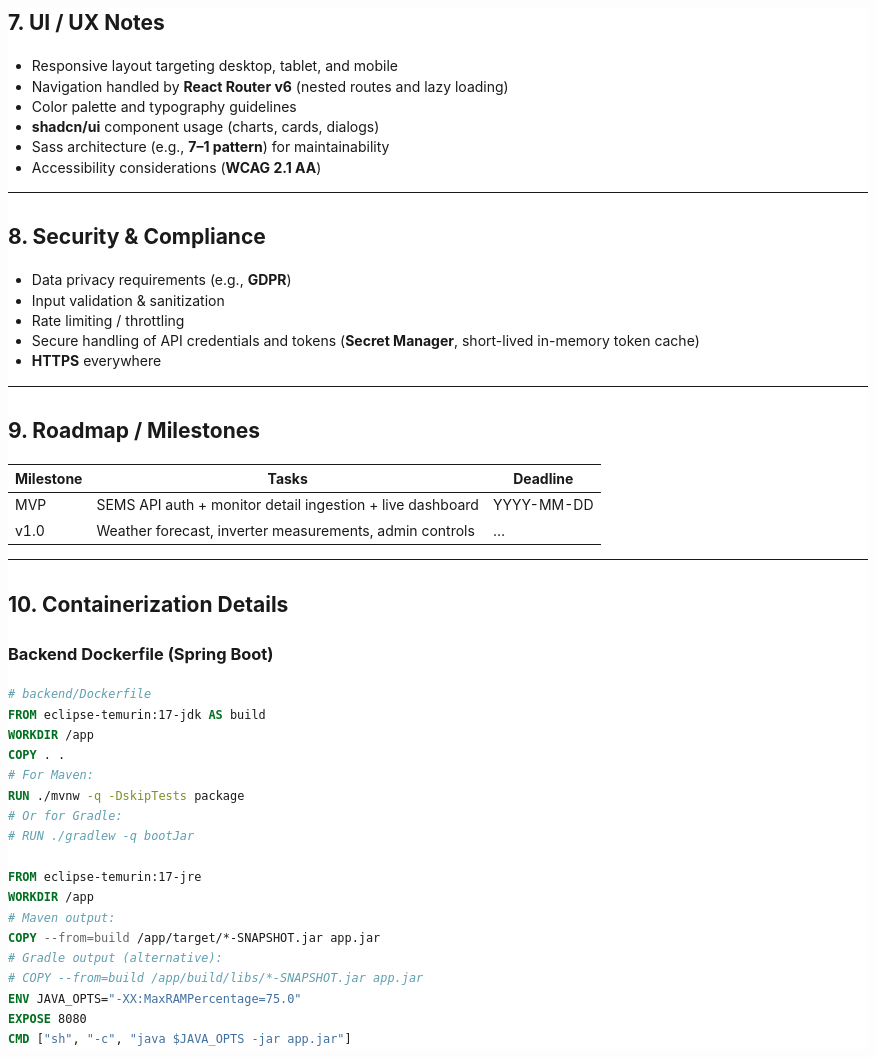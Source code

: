 
## 7. UI / UX Notes
- Responsive layout targeting desktop, tablet, and mobile  
- Navigation handled by **React Router v6** (nested routes and lazy loading)  
- Color palette and typography guidelines  
- **shadcn/ui** component usage (charts, cards, dialogs)  
- Sass architecture (e.g., **7–1 pattern**) for maintainability  
- Accessibility considerations (**WCAG 2.1 AA**)

---

## 8. Security & Compliance
- Data privacy requirements (e.g., **GDPR**)  
- Input validation & sanitization  
- Rate limiting / throttling  
- Secure handling of API credentials and tokens (**Secret Manager**, short-lived in-memory token cache)  
- **HTTPS** everywhere

---

## 9. Roadmap / Milestones
| Milestone | Tasks | Deadline |
|-----------|-------|---------|
| MVP       | SEMS API auth + monitor detail ingestion + live dashboard | YYYY-MM-DD |
| v1.0      | Weather forecast, inverter measurements, admin controls   | … |

---

## 10. Containerization Details

### Backend Dockerfile (Spring Boot)
```dockerfile
# backend/Dockerfile
FROM eclipse-temurin:17-jdk AS build
WORKDIR /app
COPY . .
# For Maven:
RUN ./mvnw -q -DskipTests package
# Or for Gradle:
# RUN ./gradlew -q bootJar

FROM eclipse-temurin:17-jre
WORKDIR /app
# Maven output:
COPY --from=build /app/target/*-SNAPSHOT.jar app.jar
# Gradle output (alternative):
# COPY --from=build /app/build/libs/*-SNAPSHOT.jar app.jar
ENV JAVA_OPTS="-XX:MaxRAMPercentage=75.0"
EXPOSE 8080
CMD ["sh", "-c", "java $JAVA_OPTS -jar app.jar"]
```
